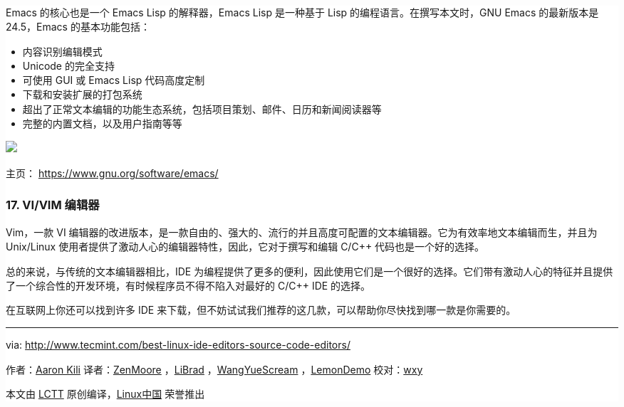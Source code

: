 
Emacs 的核心也是一个 Emacs Lisp 的解释器，Emacs Lisp 是一种基于 Lisp 的编程语言。在撰写本文时，GNU Emacs 的最新版本是 24.5，Emacs 的基本功能包括：


* 内容识别编辑模式
* Unicode 的完全支持
* 可使用 GUI 或 Emacs Lisp 代码高度定制
* 下载和安装扩展的打包系统
* 超出了正常文本编辑的功能生态系统，包括项目策划、邮件、日历和新闻阅读器等
* 完整的内置文档，以及用户指南等等


![](/data/attachment/album/201608/21/182113ebonzz6jrhxbxhp1.png)


主页： <https://www.gnu.org/software/emacs/>


### 17. VI/VIM 编辑器


Vim，一款 VI 编辑器的改进版本，是一款自由的、强大的、流行的并且高度可配置的文本编辑器。它为有效率地文本编辑而生，并且为 Unix/Linux 使用者提供了激动人心的编辑器特性，因此，它对于撰写和编辑 C/C++ 代码也是一个好的选择。


总的来说，与传统的文本编辑器相比，IDE 为编程提供了更多的便利，因此使用它们是一个很好的选择。它们带有激动人心的特征并且提供了一个综合性的开发环境，有时候程序员不得不陷入对最好的 C/C++ IDE 的选择。


在互联网上你还可以找到许多 IDE 来下载，但不妨试试我们推荐的这几款，可以帮助你尽快找到哪一款是你需要的。




---


via: <http://www.tecmint.com/best-linux-ide-editors-source-code-editors/>


作者：[Aaron Kili](http://www.tecmint.com/author/aaronkili/) 译者：[ZenMoore](https://github.com/ZenMoore) ，[LiBrad](https://github.com/LiBrad) ，[WangYueScream](https://github.com/WangYueScream) ，[LemonDemo](https://github.com/LemonDemo) 校对：[wxy](https://github.com/wxy)


本文由 [LCTT](https://github.com/LCTT/TranslateProject) 原创编译，[Linux中国](https://linux.cn/) 荣誉推出